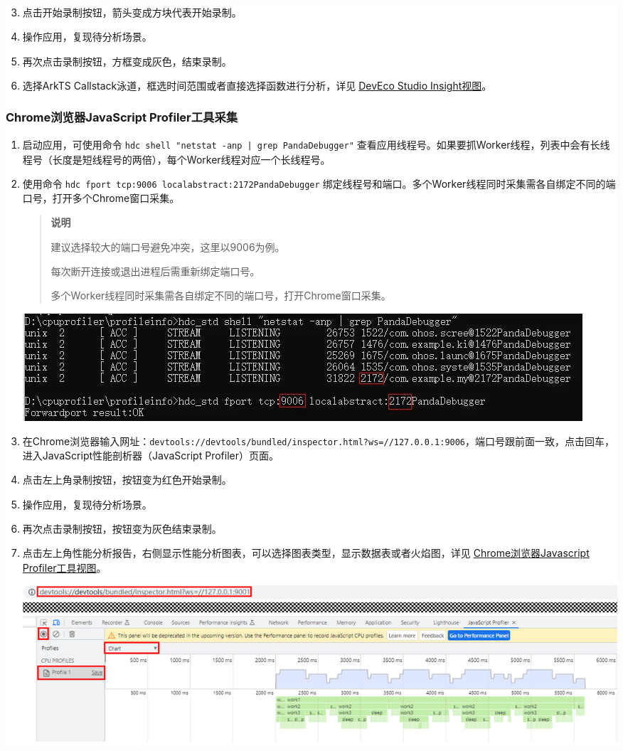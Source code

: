 3. 点击开始录制按钮，箭头变成方块代表开始录制。

4. 操作应用，复现待分析场景。

5. 再次点击录制按钮，方框变成灰色，结束录制。

6. 选择ArkTS Callstack泳道，框选时间范围或者直接选择函数进行分析，详见 [DevEco Studio Insight视图](#deveco-studio-insight视图)。

### Chrome浏览器JavaScript Profiler工具采集

1. 启动应用，可使用命令 `hdc shell "netstat -anp | grep PandaDebugger"` 查看应用线程号。如果要抓Worker线程，列表中会有长线程号（长度是短线程号的两倍），每个Worker线程对应一个长线程号。

2. 使用命令 `hdc fport tcp:9006 localabstract:2172PandaDebugger` 绑定线程号和端口。多个Worker线程同时采集需各自绑定不同的端口号，打开多个Chrome窗口采集。
    > **说明**
    > 
    > 建议选择较大的端口号避免冲突，这里以9006为例。
    > 
    > 每次断开连接或退出进程后需重新绑定端口号。
    > 
    > 多个Worker线程同时采集需各自绑定不同的端口号，打开Chrome窗口采集。

   ![端口映射](./figures/commandline-eg.png)

3. 在Chrome浏览器输入网址：`devtools://devtools/bundled/inspector.html?ws=//127.0.0.1:9006`，端口号跟前面一致，点击回车，进入JavaScript性能剖析器（JavaScript Profiler）页面。

4. 点击左上角录制按钮，按钮变为红色开始录制。

5. 操作应用，复现待分析场景。

6. 再次点击录制按钮，按钮变为灰色结束录制。

7. 点击左上角性能分析报告，右侧显示性能分析图表，可以选择图表类型，显示数据表或者火焰图，详见 [Chrome浏览器Javascript Profiler工具视图](#chrome浏览器javascript-profiler工具视图)。

   ![JavaScript Profile视图布局](./figures/jsvascript-profiler-view.png)
